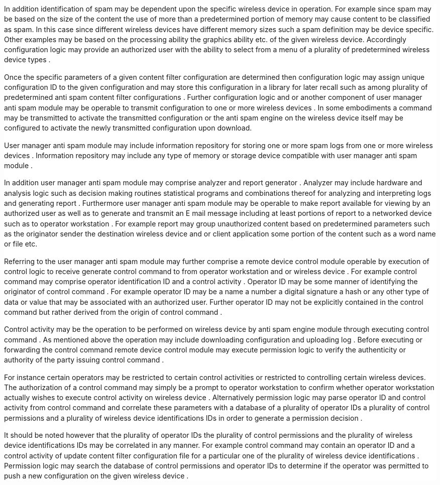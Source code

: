 In addition identification of spam may be dependent upon the specific wireless device in operation. For example since spam may be based on the size of the content the use of more than a predetermined portion of memory may cause content to be classified as spam. In this case since different wireless devices have different memory sizes such a spam definition may be device specific. Other examples may be based on the processing ability the graphics ability etc. of the given wireless device. Accordingly configuration logic may provide an authorized user with the ability to select from a menu of a plurality of predetermined wireless device types .

Once the specific parameters of a given content filter configuration are determined then configuration logic may assign unique configuration ID to the given configuration and may store this configuration in a library for later recall such as among plurality of predetermined anti spam content filter configurations . Further configuration logic and or another component of user manager anti spam module may be operable to transmit configuration to one or more wireless devices . In some embodiments a command may be transmitted to activate the transmitted configuration or the anti spam engine on the wireless device itself may be configured to activate the newly transmitted configuration upon download.

User manager anti spam module may include information repository for storing one or more spam logs from one or more wireless devices . Information repository may include any type of memory or storage device compatible with user manager anti spam module .

In addition user manager anti spam module may comprise analyzer and report generator . Analyzer may include hardware and analysis logic such as decision making routines statistical programs and combinations thereof for analyzing and interpreting logs and generating report . Furthermore user manager anti spam module may be operable to make report available for viewing by an authorized user as well as to generate and transmit an E mail message including at least portions of report to a networked device such as to operator workstation . For example report may group unauthorized content based on predetermined parameters such as the originator sender the destination wireless device and or client application some portion of the content such as a word name or file etc.

Referring to the user manager anti spam module may further comprise a remote device control module operable by execution of control logic to receive generate control command to from operator workstation and or wireless device . For example control command may comprise operator identification ID and a control activity . Operator ID may be some manner of identifying the originator of control command . For example operator ID may be a name a number a digital signature a hash or any other type of data or value that may be associated with an authorized user. Further operator ID may not be explicitly contained in the control command but rather derived from the origin of control command .

Control activity may be the operation to be performed on wireless device by anti spam engine module through executing control command . As mentioned above the operation may include downloading configuration and uploading log . Before executing or forwarding the control command remote device control module may execute permission logic to verify the authenticity or authority of the party issuing control command .

For instance certain operators may be restricted to certain control activities or restricted to controlling certain wireless devices. The authorization of a control command may simply be a prompt to operator workstation to confirm whether operator workstation actually wishes to execute control activity on wireless device . Alternatively permission logic may parse operator ID and control activity from control command and correlate these parameters with a database of a plurality of operator IDs a plurality of control permissions and a plurality of wireless device identifications IDs in order to generate a permission decision .

It should be noted however that the plurality of operator IDs the plurality of control permissions and the plurality of wireless device identifications IDs may be correlated in any manner. For example control command may contain an operator ID and a control activity of update content filter configuration file for a particular one of the plurality of wireless device identifications . Permission logic may search the database of control permissions and operator IDs to determine if the operator was permitted to push a new configuration on the given wireless device .
